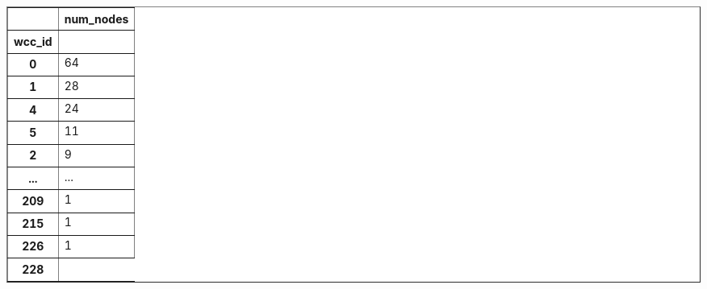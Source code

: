 
<div>
<style scoped>
    .dataframe tbody tr th:only-of-type {
        vertical-align: middle;
    }

    .dataframe tbody tr th {
        vertical-align: top;
    }

    .dataframe thead th {
        text-align: right;
    }
</style>
<table border="1" class="dataframe">
  <thead>
    <tr style="text-align: right;">
      <th></th>
      <th>num_nodes</th>
    </tr>
    <tr>
      <th>wcc_id</th>
      <th></th>
    </tr>
  </thead>
  <tbody>
    <tr>
      <th>0</th>
      <td>64</td>
    </tr>
    <tr>
      <th>1</th>
      <td>28</td>
    </tr>
    <tr>
      <th>4</th>
      <td>24</td>
    </tr>
    <tr>
      <th>5</th>
      <td>11</td>
    </tr>
    <tr>
      <th>2</th>
      <td>9</td>
    </tr>
    <tr>
      <th>...</th>
      <td>...</td>
    </tr>
    <tr>
      <th>209</th>
      <td>1</td>
    </tr>
    <tr>
      <th>215</th>
      <td>1</td>
    </tr>
    <tr>
      <th>226</th>
      <td>1</td>
    </tr>
    <tr>
      <th>228</th>